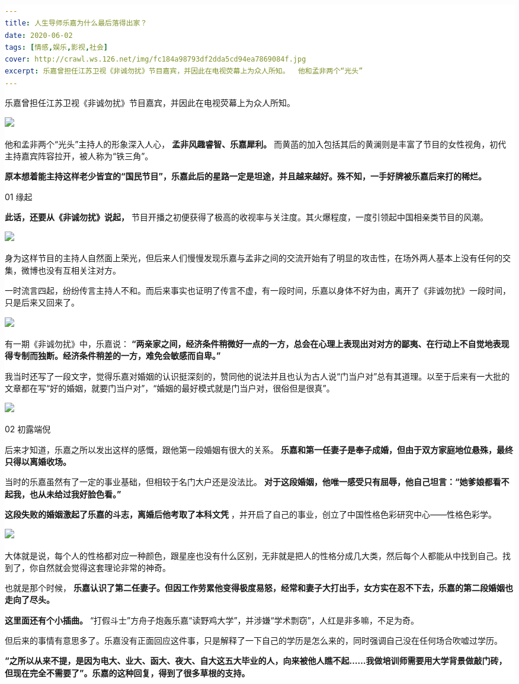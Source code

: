 ```yaml
---
title: 人生导师乐嘉为什么最后落得出家？
date: 2020-06-02
tags: [情感,娱乐,影视,社会]
cover: http://crawl.ws.126.net/img/fc184a98793df2dda5cd94ea7869084f.jpg
excerpt: 乐嘉曾担任江苏卫视《非诚勿扰》节目嘉宾，并因此在电视荧幕上为众人所知。  他和孟非两个“光头”
---
```

乐嘉曾担任江苏卫视《非诚勿扰》节目嘉宾，并因此在电视荧幕上为众人所知。

![](http://crawl.ws.126.net/img/fc184a98793df2dda5cd94ea7869084f.jpg)  

他和孟非两个“光头”主持人的形象深入人心， **孟非风趣睿智、乐嘉犀利。**
而黄菡的加入包括其后的黄澜则是丰富了节目的女性视角，初代主持嘉宾阵容拉开，被人称为“铁三角”。

**原本想着能主持这样老少皆宜的“国民节目”，乐嘉此后的星路一定是坦途，并且越来越好。殊不知，一手好牌被乐嘉后来打的稀烂。**

01 缘起

**此话，还要从《非诚勿扰》说起，** 节目开播之初便获得了极高的收视率与关注度。其火爆程度，一度引领起中国相亲类节目的风潮。

![](http://crawl.ws.126.net/img/0c6d455bfcdab1cec12efd20d7cdae8b.jpg)  

身为这样节目的主持人自然面上荣光，但后来人们慢慢发现乐嘉与孟非之间的交流开始有了明显的攻击性，在场外两人基本上没有任何的交集，微博也没有互相关注对方。

一时流言四起，纷纷传言主持人不和。而后来事实也证明了传言不虚，有一段时间，乐嘉以身体不好为由，离开了《非诚勿扰》一段时间，只是后来又回来了。

![](http://crawl.ws.126.net/img/edf4349f203ac7b666c48abcba2922b0.jpg)  

有一期《非诚勿扰》中，乐嘉说：
**“两亲家之间，经济条件稍微好一点的一方，总会在心理上表现出对对方的鄙夷、在行动上不自觉地表现得专制而独断。经济条件稍差的一方，难免会敏感而自卑。”**

我当时还写了一段文字，觉得乐嘉对婚姻的认识挺深刻的，赞同他的说法并且也认为古人说“门当户对”总有其道理。以至于后来有一大批的文章都在写“好的婚姻，就要门当户对”，“婚姻的最好模式就是门当户对，很俗但是很真”。

![](http://crawl.ws.126.net/img/2aff6693a4ea98d9aefbc1c63160cbd7.jpg)  

02 初露端倪

后来才知道，乐嘉之所以发出这样的感慨，跟他第一段婚姻有很大的关系。 **乐嘉和第一任妻子是奉子成婚，但由于双方家庭地位悬殊，最终只得以离婚收场。**

当时的乐嘉虽然有了一定的事业基础，但相较于名门大户还是没法比。
**对于这段婚姻，他唯一感受只有屈辱，他自己坦言：“她爹娘都看不起我，也从未给过我好脸色看。”**

**这段失败的婚姻激起了乐嘉的斗志，离婚后他考取了本科文凭** ，并开启了自己的事业，创立了中国性格色彩研究中心——性格色彩学。

![](http://crawl.ws.126.net/img/48a9058819c2e395973309e207697910.jpg)  

大体就是说，每个人的性格都对应一种颜色，跟星座也没有什么区别，无非就是把人的性格分成几大类，然后每个人都能从中找到自己。找到了，你自然就会觉得这套理论非常的神奇。

也就是那个时候， **乐嘉认识了第二任妻子。但因工作劳累他变得极度易怒，经常和妻子大打出手，女方实在忍不下去，乐嘉的第二段婚姻也走向了尽头。**

**这里面还有个小插曲。** “打假斗士”方舟子炮轰乐嘉“读野鸡大学”，并涉嫌“学术剽窃”，人红是非多嘛，不足为奇。

但后来的事情有意思多了。乐嘉没有正面回应这件事，只是解释了一下自己的学历是怎么来的，同时强调自己没在任何场合吹嘘过学历。

**“之所以从来不提，是因为电大、业大、函大、夜大、自大这五大毕业的人，向来被他人瞧不起……我做培训师需要用大学背景做敲门砖，但现在完全不需要了”。乐嘉的这种回复，得到了很多草根的支持。**
